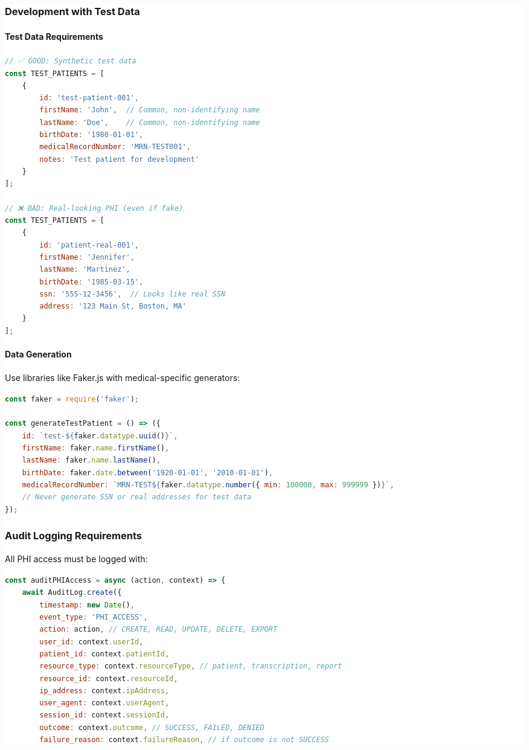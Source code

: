 ### Development with Test Data

#### Test Data Requirements

```javascript
// ✅ GOOD: Synthetic test data
const TEST_PATIENTS = [
    {
        id: 'test-patient-001',
        firstName: 'John',  // Common, non-identifying name
        lastName: 'Doe',    // Common, non-identifying name
        birthDate: '1980-01-01',
        medicalRecordNumber: 'MRN-TEST001',
        notes: 'Test patient for development'
    }
];

// ❌ BAD: Real-looking PHI (even if fake)
const TEST_PATIENTS = [
    {
        id: 'patient-real-001',
        firstName: 'Jennifer',
        lastName: 'Martinez',
        birthDate: '1985-03-15',
        ssn: '555-12-3456',  // Looks like real SSN
        address: '123 Main St, Boston, MA'
    }
];
```

#### Data Generation

Use libraries like Faker.js with medical-specific generators:

```javascript
const faker = require('faker');

const generateTestPatient = () => ({
    id: `test-${faker.datatype.uuid()}`,
    firstName: faker.name.firstName(),
    lastName: faker.name.lastName(), 
    birthDate: faker.date.between('1920-01-01', '2010-01-01'),
    medicalRecordNumber: `MRN-TEST${faker.datatype.number({ min: 100000, max: 999999 })}`,
    // Never generate SSN or real addresses for test data
});
```

### Audit Logging Requirements

All PHI access must be logged with:

```javascript
const auditPHIAccess = async (action, context) => {
    await AuditLog.create({
        timestamp: new Date(),
        event_type: 'PHI_ACCESS',
        action: action, // CREATE, READ, UPDATE, DELETE, EXPORT
        user_id: context.userId,
        patient_id: context.patientId,
        resource_type: context.resourceType, // patient, transcription, report
        resource_id: context.resourceId,
        ip_address: context.ipAddress,
        user_agent: context.userAgent,
        session_id: context.sessionId,
        outcome: context.outcome, // SUCCESS, FAILED, DENIED
        failure_reason: context.failureReason, // if outcome is not SUCCESS
```